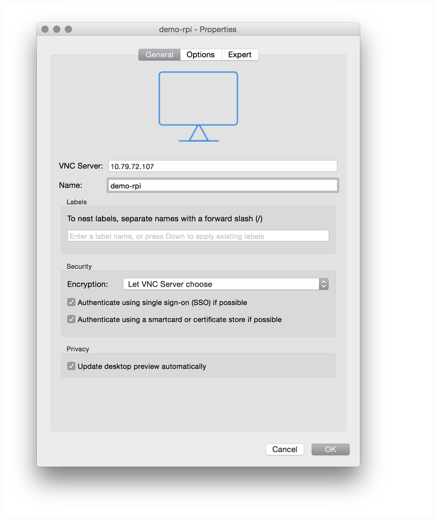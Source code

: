 ![Chromium a correr no Raspberry](https://github.com/ruimartinsptl/workshop-rpi-2018/raw/master/img/UltraVNC-2.png)
